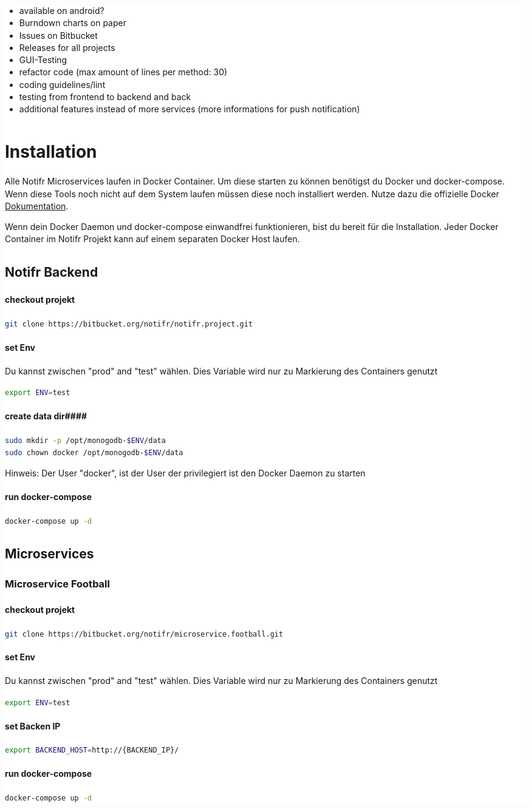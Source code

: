 - available on android?
- Burndown charts on paper
- Issues on Bitbucket
- Releases for all projects
- GUI-Testing
- refactor code (max amount of lines per method: 30)
- coding guidelines/lint
- testing from frontend to backend and back
- additional features instead of more services (more informations for push notification)

# Installation #
Alle Notifr Microservices laufen in Docker Container. Um diese starten zu können benötigst du Docker und docker-compose. Wenn diese Tools noch nicht auf dem System laufen müssen diese noch installiert werden. Nutze dazu die offizielle Docker [Dokumentation](https://www.docker.com/).

Wenn dein Docker Daemon und docker-compose einwandfrei funktionieren, bist du bereit für die Installation. Jeder Docker Container im Notifr Projekt kann auf einem separaten Docker Host laufen.

## Notifr Backend ##
#### checkout projekt ####
```bash
git clone https://bitbucket.org/notifr/notifr.project.git
```
#### set Env ####
Du kannst zwischen "prod" and "test" wählen. Dies Variable wird nur zu Markierung des Containers genutzt
```bash
export ENV=test
```
#### create data dir####
```bash
sudo mkdir -p /opt/monogodb-$ENV/data
sudo chown docker /opt/monogodb-$ENV/data
```
Hinweis: Der User "docker", ist der User der privilegiert ist den Docker Daemon zu starten
#### run docker-compose ####
```bash
docker-compose up -d
```

## Microservices ##

### Microservice Football ###
#### checkout projekt ####
```bash
git clone https://bitbucket.org/notifr/microservice.football.git
```
#### set Env ####
Du kannst zwischen "prod" and "test" wählen. Dies Variable wird nur zu Markierung des Containers genutzt
```bash
export ENV=test
```
#### set Backen IP ####
```bash
export BACKEND_HOST=http://{BACKEND_IP}/
```
#### run docker-compose ####
```bash
docker-compose up -d
```
